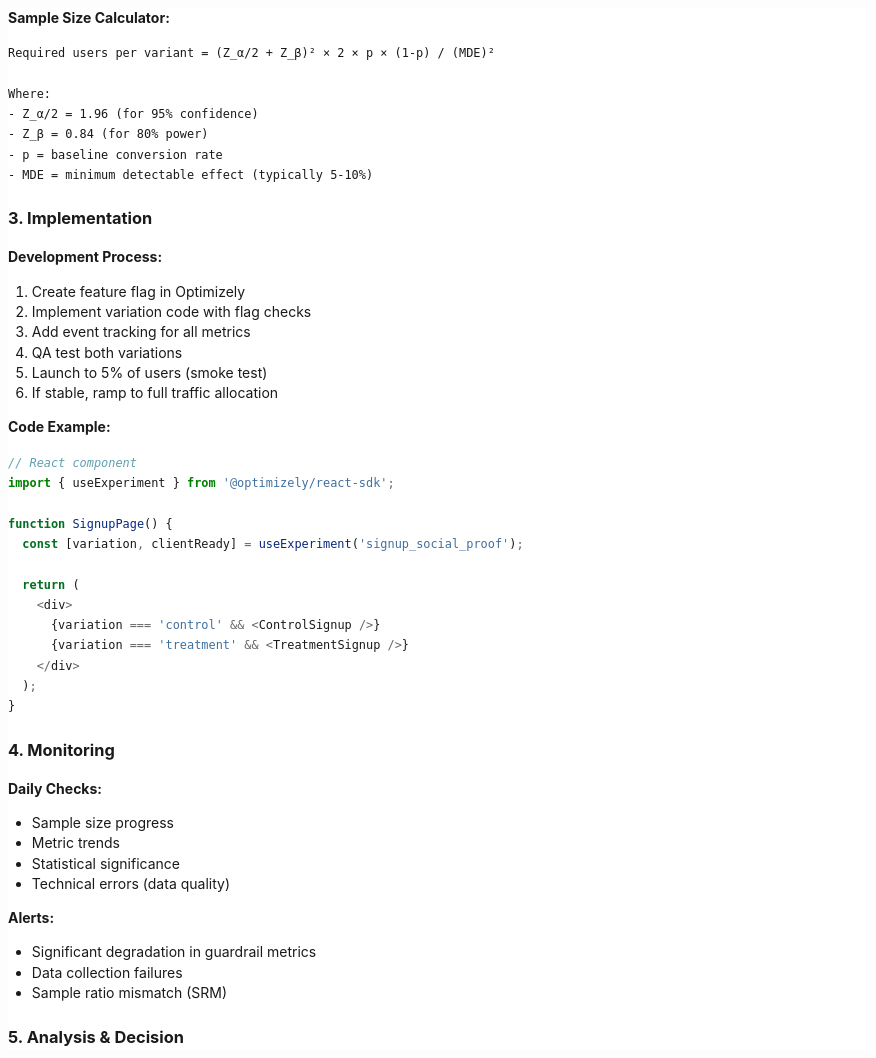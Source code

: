 **Sample Size Calculator:**
```
Required users per variant = (Z_α/2 + Z_β)² × 2 × p × (1-p) / (MDE)²

Where:
- Z_α/2 = 1.96 (for 95% confidence)
- Z_β = 0.84 (for 80% power)
- p = baseline conversion rate
- MDE = minimum detectable effect (typically 5-10%)
```

### 3. Implementation

**Development Process:**
1. Create feature flag in Optimizely
2. Implement variation code with flag checks
3. Add event tracking for all metrics
4. QA test both variations
5. Launch to 5% of users (smoke test)
6. If stable, ramp to full traffic allocation

**Code Example:**
```javascript
// React component
import { useExperiment } from '@optimizely/react-sdk';

function SignupPage() {
  const [variation, clientReady] = useExperiment('signup_social_proof');

  return (
    <div>
      {variation === 'control' && <ControlSignup />}
      {variation === 'treatment' && <TreatmentSignup />}
    </div>
  );
}
```

### 4. Monitoring

**Daily Checks:**
- Sample size progress
- Metric trends
- Statistical significance
- Technical errors (data quality)

**Alerts:**
- Significant degradation in guardrail metrics
- Data collection failures
- Sample ratio mismatch (SRM)

### 5. Analysis & Decision
